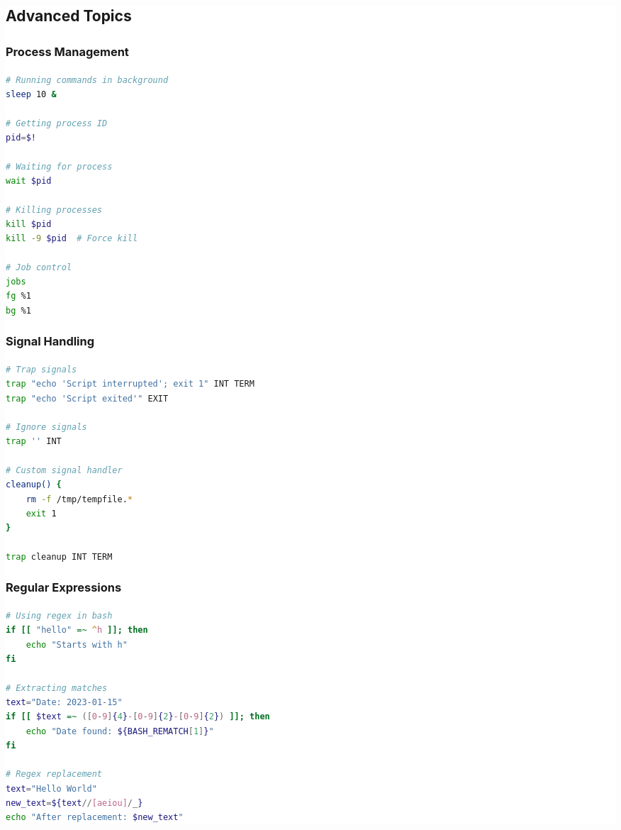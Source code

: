 ## Advanced Topics

### Process Management
```bash
# Running commands in background
sleep 10 &

# Getting process ID
pid=$!

# Waiting for process
wait $pid

# Killing processes
kill $pid
kill -9 $pid  # Force kill

# Job control
jobs
fg %1
bg %1
```

### Signal Handling
```bash
# Trap signals
trap "echo 'Script interrupted'; exit 1" INT TERM
trap "echo 'Script exited'" EXIT

# Ignore signals
trap '' INT

# Custom signal handler
cleanup() {
    rm -f /tmp/tempfile.*
    exit 1
}

trap cleanup INT TERM
```

### Regular Expressions
```bash
# Using regex in bash
if [[ "hello" =~ ^h ]]; then
    echo "Starts with h"
fi

# Extracting matches
text="Date: 2023-01-15"
if [[ $text =~ ([0-9]{4}-[0-9]{2}-[0-9]{2}) ]]; then
    echo "Date found: ${BASH_REMATCH[1]}"
fi

# Regex replacement
text="Hello World"
new_text=${text//[aeiou]/_}
echo "After replacement: $new_text"
```
